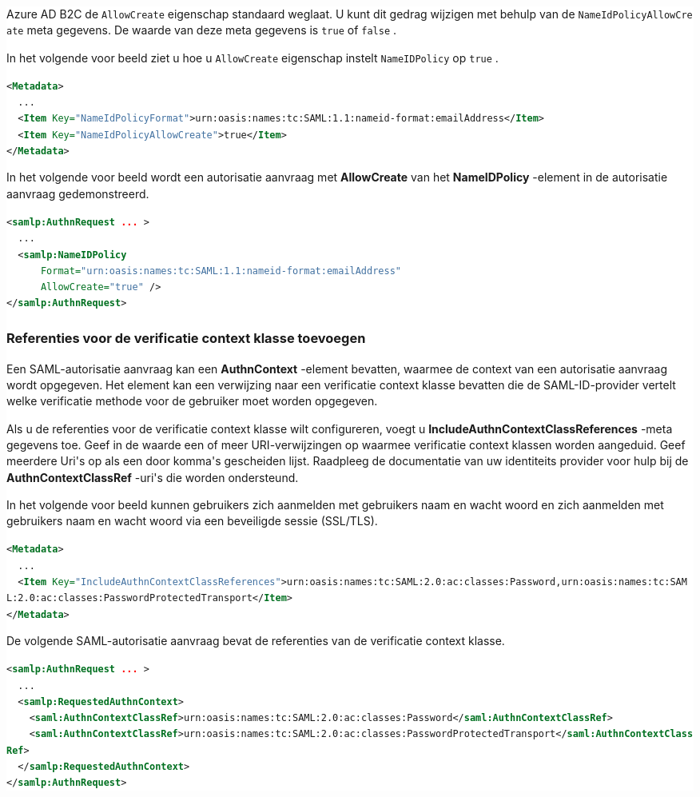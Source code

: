 Azure AD B2C de `AllowCreate` eigenschap standaard weglaat. U kunt dit gedrag wijzigen met behulp van de `NameIdPolicyAllowCreate` meta gegevens. De waarde van deze meta gegevens is `true` of `false` .

In het volgende voor beeld ziet u hoe u `AllowCreate` eigenschap instelt `NameIDPolicy` op `true` .

```xml
<Metadata>
  ...
  <Item Key="NameIdPolicyFormat">urn:oasis:names:tc:SAML:1.1:nameid-format:emailAddress</Item>
  <Item Key="NameIdPolicyAllowCreate">true</Item>
</Metadata>
```


In het volgende voor beeld wordt een autorisatie aanvraag met **AllowCreate** van het **NameIDPolicy** -element in de autorisatie aanvraag gedemonstreerd.


```xml
<samlp:AuthnRequest ... >
  ...
  <samlp:NameIDPolicy 
      Format="urn:oasis:names:tc:SAML:1.1:nameid-format:emailAddress" 
      AllowCreate="true" />
</samlp:AuthnRequest>
```

### <a name="include-authentication-context-class-references"></a>Referenties voor de verificatie context klasse toevoegen

Een SAML-autorisatie aanvraag kan een **AuthnContext** -element bevatten, waarmee de context van een autorisatie aanvraag wordt opgegeven. Het element kan een verwijzing naar een verificatie context klasse bevatten die de SAML-ID-provider vertelt welke verificatie methode voor de gebruiker moet worden opgegeven.

Als u de referenties voor de verificatie context klasse wilt configureren, voegt u **IncludeAuthnContextClassReferences** -meta gegevens toe. Geef in de waarde een of meer URI-verwijzingen op waarmee verificatie context klassen worden aangeduid. Geef meerdere Uri's op als een door komma's gescheiden lijst. Raadpleeg de documentatie van uw identiteits provider voor hulp bij de **AuthnContextClassRef** -uri's die worden ondersteund.

In het volgende voor beeld kunnen gebruikers zich aanmelden met gebruikers naam en wacht woord en zich aanmelden met gebruikers naam en wacht woord via een beveiligde sessie (SSL/TLS).

```xml
<Metadata>
  ...
  <Item Key="IncludeAuthnContextClassReferences">urn:oasis:names:tc:SAML:2.0:ac:classes:Password,urn:oasis:names:tc:SAML:2.0:ac:classes:PasswordProtectedTransport</Item>
</Metadata>
```

De volgende SAML-autorisatie aanvraag bevat de referenties van de verificatie context klasse.

```xml
<samlp:AuthnRequest ... >
  ...
  <samlp:RequestedAuthnContext>
    <saml:AuthnContextClassRef>urn:oasis:names:tc:SAML:2.0:ac:classes:Password</saml:AuthnContextClassRef>
    <saml:AuthnContextClassRef>urn:oasis:names:tc:SAML:2.0:ac:classes:PasswordProtectedTransport</saml:AuthnContextClassRef>
  </samlp:RequestedAuthnContext>
</samlp:AuthnRequest>
```
